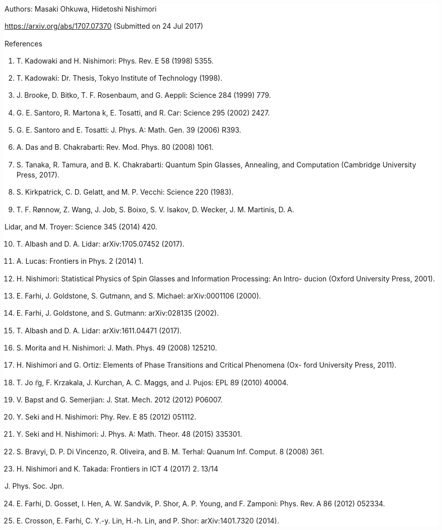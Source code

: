 Authors: Masaki Ohkuwa, Hidetoshi Nishimori

https://arxiv.org/abs/1707.07370 (Submitted on 24 Jul 2017)



References

1) T. Kadowaki and H. Nishimori: Phys. Rev. E 58 (1998) 5355.

2) T. Kadowaki: Dr. Thesis, Tokyo Institute of Technology (1998).

3) J. Brooke, D. Bitko, T. F. Rosenbaum, and G. Aeppli: Science 284 (1999) 779.

4) G. E. Santoro, R. Martona ́k, E. Tosatti, and R. Car: Science 295 (2002) 2427.

5) G. E. Santoro and E. Tosatti: J. Phys. A: Math. Gen. 39 (2006) R393.

6) A. Das and B. Chakrabarti: Rev. Mod. Phys. 80 (2008) 1061.

7) S. Tanaka, R. Tamura, and B. K. Chakrabarti: Quantum Spin Glasses, Annealing, and Computation (Cambridge University Press, 2017).

8) S. Kirkpatrick, C. D. Gelatt, and M. P. Vecchi: Science 220 (1983).

9) T. F. Rønnow, Z. Wang, J. Job, S. Boixo, S. V. Isakov, D. Wecker, J. M. Martinis, D. A.

Lidar, and M. Troyer: Science 345 (2014) 420.

10) T. Albash and D. A. Lidar: arXiv:1705.07452 (2017).

11) A. Lucas: Frontiers in Phys. 2 (2014) 1.

12) H. Nishimori: Statistical Physics of Spin Glasses and Information Processing: An Intro- ducion (Oxford University Press, 2001).

13) E. Farhi, J. Goldstone, S. Gutmann, and S. Michael: arXiv:0001106 (2000).

14) E. Farhi, J. Goldstone, and S. Gutmann: arXiv:028135 (2002).

15) T. Albash and D. A. Lidar: arXiv:1611.04471 (2017).

16) S. Morita and H. Nishimori: J. Math. Phys. 49 (2008) 125210.

17) H. Nishimori and G. Ortiz: Elements of Phase Transitions and Critical Phenomena (Ox- ford University Press, 2011).

18) T. Jo ̈rg, F. Krzakala, J. Kurchan, A. C. Maggs, and J. Pujos: EPL 89 (2010) 40004.

19) V. Bapst and G. Semerjian: J. Stat. Mech. 2012 (2012) P06007.

20) Y. Seki and H. Nishimori: Phy. Rev. E 85 (2012) 051112.

21) Y. Seki and H. Nishimori: J. Phys. A: Math. Theor. 48 (2015) 335301.

22) S. Bravyi, D. P. Di Vincenzo, R. Oliveira, and B. M. Terhal: Quanum Inf. Comput. 8 (2008) 361.

23) H. Nishimori and K. Takada: Frontiers in ICT 4 (2017) 2. 13/14

J. Phys. Soc. Jpn.

 24) E. Farhi, D. Gosset, I. Hen, A. W. Sandvik, P. Shor, A. P. Young, and F. Zamponi: Phys. Rev. A 86 (2012) 052334.

25) E. Crosson, E. Farhi, C. Y.-y. Lin, H.-h. Lin, and P. Shor: arXiv:1401.7320 (2014).
